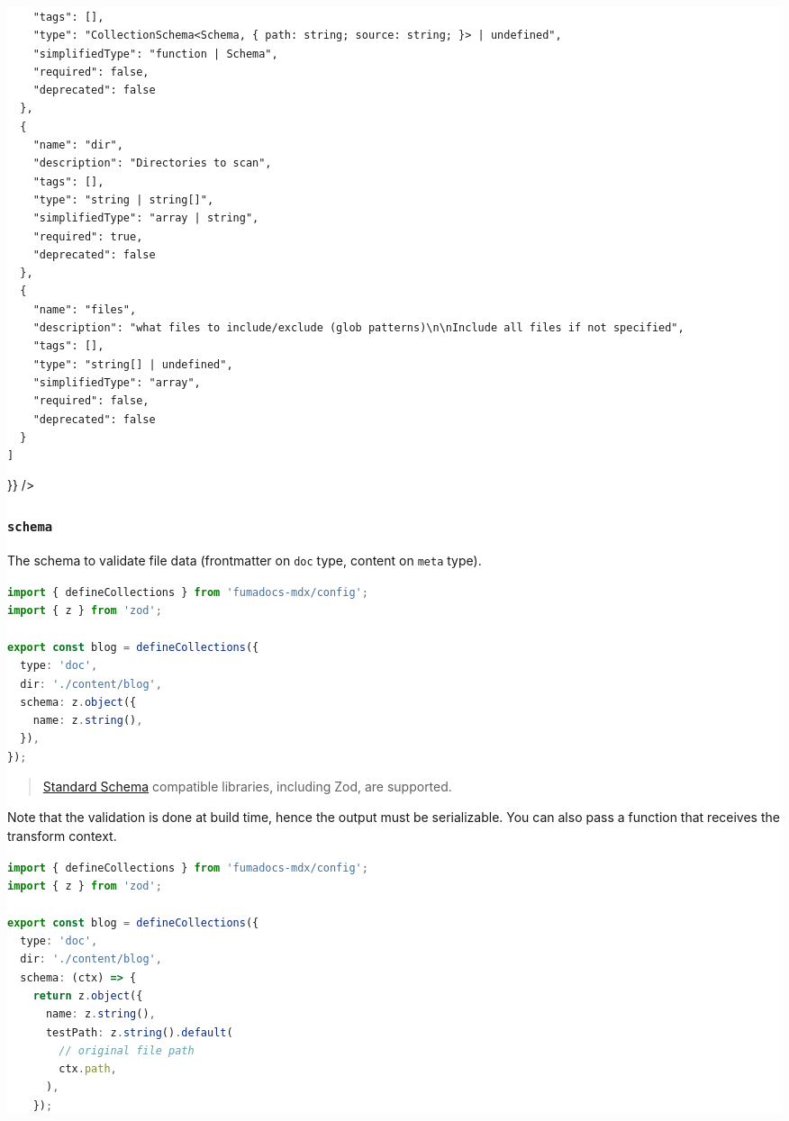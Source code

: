         "tags": [],
        "type": "CollectionSchema<Schema, { path: string; source: string; }> | undefined",
        "simplifiedType": "function | Schema",
        "required": false,
        "deprecated": false
      },
      {
        "name": "dir",
        "description": "Directories to scan",
        "tags": [],
        "type": "string | string[]",
        "simplifiedType": "array | string",
        "required": true,
        "deprecated": false
      },
      {
        "name": "files",
        "description": "what files to include/exclude (glob patterns)\n\nInclude all files if not specified",
        "tags": [],
        "type": "string[] | undefined",
        "simplifiedType": "array",
        "required": false,
        "deprecated": false
      }
    ]
  }}
  />

### `schema`

The schema to validate file data (frontmatter on `doc` type, content on `meta` type).

```ts
import { defineCollections } from 'fumadocs-mdx/config';
import { z } from 'zod';

export const blog = defineCollections({
  type: 'doc',
  dir: './content/blog',
  schema: z.object({
    name: z.string(),
  }),
});
```

> [Standard Schema](https://standardschema.dev) compatible libraries, including Zod, are supported.

Note that the validation is done at build time, hence the output must be serializable.
You can also pass a function that receives the transform context.

```ts
import { defineCollections } from 'fumadocs-mdx/config';
import { z } from 'zod';

export const blog = defineCollections({
  type: 'doc',
  dir: './content/blog',
  schema: (ctx) => {
    return z.object({
      name: z.string(),
      testPath: z.string().default(
        // original file path
        ctx.path,
      ),
    });
```